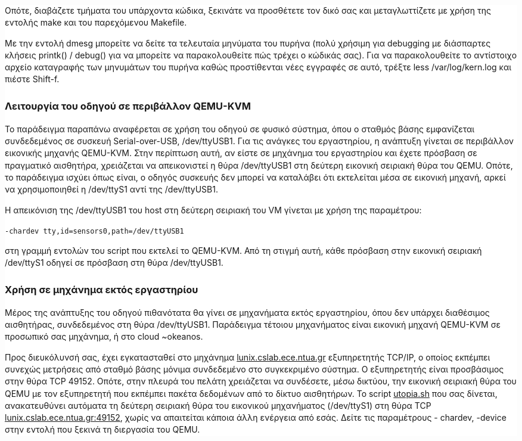 Οπότε, διαβάζετε τμήματα του υπάρχοντα κώδικα, ξεκινάτε να προσθέτετε τον δικό σας και μεταγλωττίζετε με χρήση της εντολής make και του παρεχόμενου Μakefile.

Με την εντολή dmesg μπορείτε να δείτε τα τελευταία μηνύματα του πυρήνα (πολύ χρήσιμη για debugging με διάσπαρτες κλήσεις printk() / debug() για να μπορείτε να παρακολουθείτε πώς τρέχει ο κώδικάς σας). Για να παρακολουθείτε το αντίστοιχο αρχείο καταγραφής των μηνυμάτων του πυρήνα καθώς προστίθενται νέες εγγραφές σε αυτό, τρέξτε less /var/log/kern.log και πιέστε Shift-f.

### Λειτουργία του οδηγού σε περιβάλλον QEMU-KVM

Το παράδειγμα παραπάνω αναφέρεται σε χρήση του οδηγού σε φυσικό σύστημα, όπου ο σταθμός βάσης εμφανίζεται συνδεδεμένος σε συσκευή Serial-over-USB, /dev/ttyUSB1. Για τις ανάγκες του εργαστηρίου, η ανάπτυξη γίνεται σε περιβάλλον εικονικής μηχανής QEMU-KVM. Στην περίπτωση αυτή, αν είστε σε μηχάνημα του εργαστηρίου και έχετε πρόσβαση σε πραγματικό αισθητήρα, χρειάζεται να απεικονιστεί η θύρα /dev/ttyUSB1 στη δεύτερη εικονική σειριακή θύρα του QEMU. Οπότε, το παράδειγμα ισχύει όπως είναι, ο οδηγός συσκευής δεν μπορεί να καταλάβει ότι εκτελείται μέσα σε εικονική μηχανή, αρκεί να χρησιμοποιηθεί η /dev/ttyS1 αντί της /dev/ttyUSB1.

Η απεικόνιση της /dev/ttyUSB1 του host στη δεύτερη σειριακή του VM γίνεται με
χρήση της παραμέτρου:

```bash
-chardev tty,id=sensors0,path=/dev/ttyUSB1
```

στη γραμμή εντολών του script που εκτελεί το QEMU-KVM. Από τη στιγμή αυτή, κάθε πρόσβαση στην εικονική σειριακή /dev/ttyS1 οδηγεί σε πρόσβαση στη θύρα /dev/ttyUSB1.

### Χρήση σε μηχάνημα εκτός εργαστηρίου

Μέρος της ανάπτυξης του οδηγού πιθανότατα θα γίνει σε μηχανήματα εκτός εργαστηρίου, όπου δεν υπάρχει διαθέσιμος αισθητήρας, συνδεδεμένος στη θύρα /dev/ttyUSB1. Παράδειγμα τέτοιου μηχανήματος είναι εικονική μηχανή QEMU-KVM σε προσωπικό σας μηχάνημα, ή στο cloud ~okeanos.

Προς διευκόλυνσή σας, έχει εγκατασταθεί στο μηχάνημα [lunix.cslab.ece.ntua.gr](http://lunix.cslab.ece.ntua.gr/) εξυπηρετητής TCP/IP, ο οποίος εκπέμπει συνεχώς μετρήσεις από σταθμό βάσης μόνιμα συνδεδεμένο στο συγκεκριμένο σύστημα. Ο εξυπηρετητής είναι προσβάσιμος στην θύρα TCP 49152. Οπότε, στην πλευρά του πελάτη χρειάζεται να συνδέσετε, μέσω δικτύου, την εικονική σειριακή θύρα του QEMU με τον εξυπηρετητή που εκπέμπει πακέτα δεδομένων από το δίκτυο αισθητήρων. Το script [utopia.sh](http://utopia.sh/) που σας δίνεται, ανακατευθύνει αυτόματα τη δεύτερη σειριακή θύρα του εικονικού μηχανήματος (/dev/ttyS1) στη θύρα TCP [lunix.cslab.ece.ntua.gr:49152](http://lunix.cslab.ece.ntua.gr:49152/), χωρίς να απαιτείται κάποια άλλη ενέργεια από εσάς. Δείτε τις παραμέτρους - chardev, -device στην εντολή που ξεκινά τη διεργασία του QEMU.
